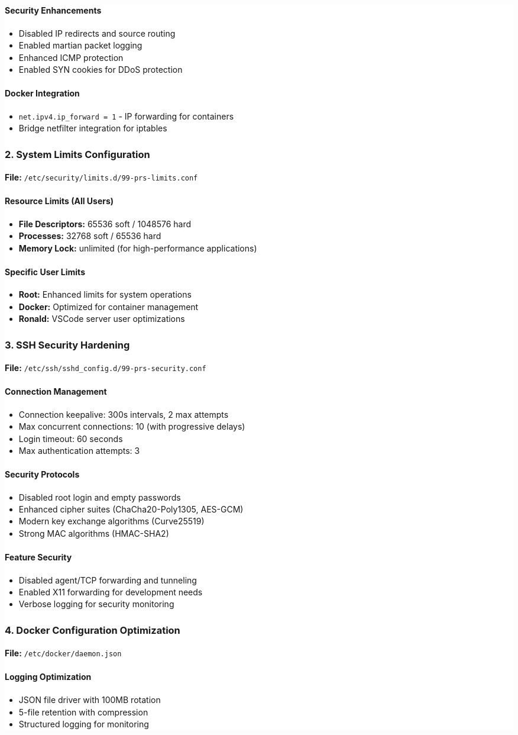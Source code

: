 #### Security Enhancements
- Disabled IP redirects and source routing
- Enabled martian packet logging
- Enhanced ICMP protection
- Enabled SYN cookies for DDoS protection

#### Docker Integration
- `net.ipv4.ip_forward = 1` - IP forwarding for containers
- Bridge netfilter integration for iptables

### 2. System Limits Configuration

**File:** `/etc/security/limits.d/99-prs-limits.conf`

#### Resource Limits (All Users)
- **File Descriptors:** 65536 soft / 1048576 hard
- **Processes:** 32768 soft / 65536 hard
- **Memory Lock:** unlimited (for high-performance applications)

#### Specific User Limits
- **Root:** Enhanced limits for system operations
- **Docker:** Optimized for container management
- **Ronald:** VSCode server user optimizations

### 3. SSH Security Hardening

**File:** `/etc/ssh/sshd_config.d/99-prs-security.conf`

#### Connection Management
- Connection keepalive: 300s intervals, 2 max attempts
- Max concurrent connections: 10 (with progressive delays)
- Login timeout: 60 seconds
- Max authentication attempts: 3

#### Security Protocols
- Disabled root login and empty passwords
- Enhanced cipher suites (ChaCha20-Poly1305, AES-GCM)
- Modern key exchange algorithms (Curve25519)
- Strong MAC algorithms (HMAC-SHA2)

#### Feature Security
- Disabled agent/TCP forwarding and tunneling
- Enabled X11 forwarding for development needs
- Verbose logging for security monitoring

### 4. Docker Configuration Optimization

**File:** `/etc/docker/daemon.json`

#### Logging Optimization
- JSON file driver with 100MB rotation
- 5-file retention with compression
- Structured logging for monitoring
